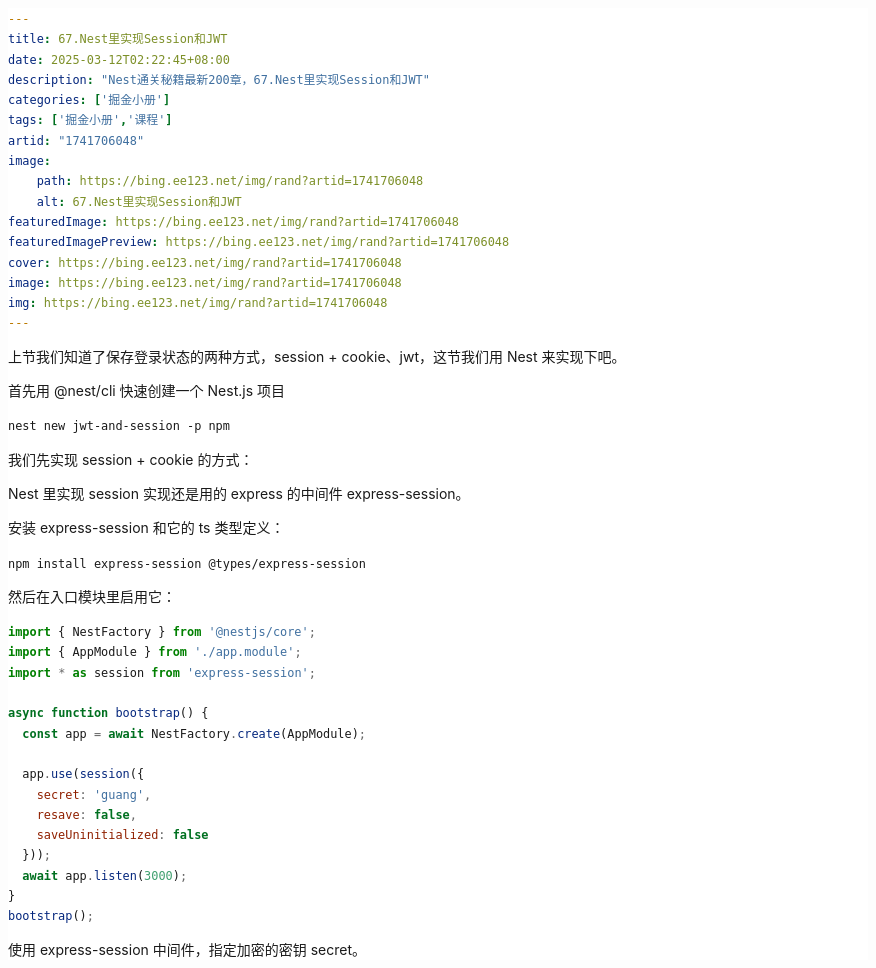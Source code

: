 ```yaml
---
title: 67.Nest里实现Session和JWT
date: 2025-03-12T02:22:45+08:00
description: "Nest通关秘籍最新200章，67.Nest里实现Session和JWT"
categories: ['掘金小册']
tags: ['掘金小册','课程']
artid: "1741706048"
image:
    path: https://bing.ee123.net/img/rand?artid=1741706048
    alt: 67.Nest里实现Session和JWT
featuredImage: https://bing.ee123.net/img/rand?artid=1741706048
featuredImagePreview: https://bing.ee123.net/img/rand?artid=1741706048
cover: https://bing.ee123.net/img/rand?artid=1741706048
image: https://bing.ee123.net/img/rand?artid=1741706048
img: https://bing.ee123.net/img/rand?artid=1741706048
---
```


上节我们知道了保存登录状态的两种方式，session + cookie、jwt，这节我们用 Nest 来实现下吧。

首先用 @nest/cli 快速创建一个 Nest.js 项目
```
nest new jwt-and-session -p npm
```
我们先实现 session  + cookie 的方式：

Nest 里实现 session 实现还是用的 express 的中间件 express-session。

安装 express-session 和它的 ts 类型定义：
```
npm install express-session @types/express-session
```
然后在入口模块里启用它：

```javascript
import { NestFactory } from '@nestjs/core';
import { AppModule } from './app.module';
import * as session from 'express-session';

async function bootstrap() {
  const app = await NestFactory.create(AppModule);

  app.use(session({
    secret: 'guang',
    resave: false,
    saveUninitialized: false
  }));
  await app.listen(3000);
}
bootstrap();

```

使用 express-session 中间件，指定加密的密钥 secret。
